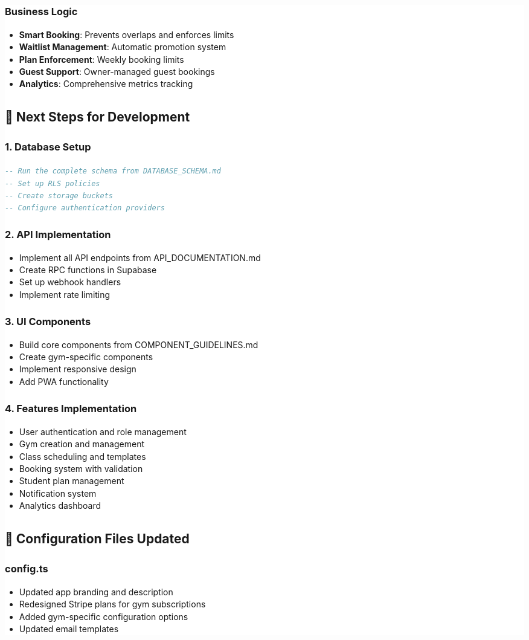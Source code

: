 ### Business Logic

- **Smart Booking**: Prevents overlaps and enforces limits
- **Waitlist Management**: Automatic promotion system
- **Plan Enforcement**: Weekly booking limits
- **Guest Support**: Owner-managed guest bookings
- **Analytics**: Comprehensive metrics tracking

## 🚀 Next Steps for Development

### 1. Database Setup

```sql
-- Run the complete schema from DATABASE_SCHEMA.md
-- Set up RLS policies
-- Create storage buckets
-- Configure authentication providers
```

### 2. API Implementation

- Implement all API endpoints from API_DOCUMENTATION.md
- Create RPC functions in Supabase
- Set up webhook handlers
- Implement rate limiting

### 3. UI Components

- Build core components from COMPONENT_GUIDELINES.md
- Create gym-specific components
- Implement responsive design
- Add PWA functionality

### 4. Features Implementation

- User authentication and role management
- Gym creation and management
- Class scheduling and templates
- Booking system with validation
- Student plan management
- Notification system
- Analytics dashboard

## 🔧 Configuration Files Updated

### config.ts

- Updated app branding and description
- Redesigned Stripe plans for gym subscriptions
- Added gym-specific configuration options
- Updated email templates
